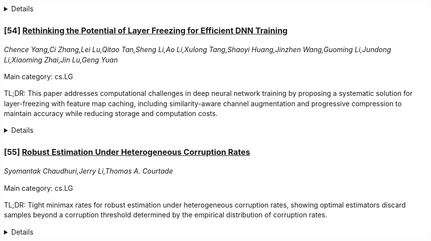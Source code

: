 
<details><summary>Details</summary></details>


### [54] [Rethinking the Potential of Layer Freezing for Efficient DNN Training](https://arxiv.org/abs/2508.15033)
*Chence Yang,Ci Zhang,Lei Lu,Qitao Tan,Sheng Li,Ao Li,Xulong Tang,Shaoyi Huang,Jinzhen Wang,Guoming Li,Jundong Li,Xiaoming Zhai,Jin Lu,Geng Yuan*

Main category: cs.LG

TL;DR: This paper addresses computational challenges in deep neural network training by proposing a systematic solution for layer-freezing with feature map caching, including similarity-aware channel augmentation and progressive compression to maintain accuracy while reducing storage and computation costs.


<details><summary>Details</summary></details>


### [55] [Robust Estimation Under Heterogeneous Corruption Rates](https://arxiv.org/abs/2508.15051)
*Syomantak Chaudhuri,Jerry Li,Thomas A. Courtade*

Main category: cs.LG

TL;DR: Tight minimax rates for robust estimation under heterogeneous corruption rates, showing optimal estimators discard samples beyond a corruption threshold determined by the empirical distribution of corruption rates.


<details>
  <summary>Details</summary>
